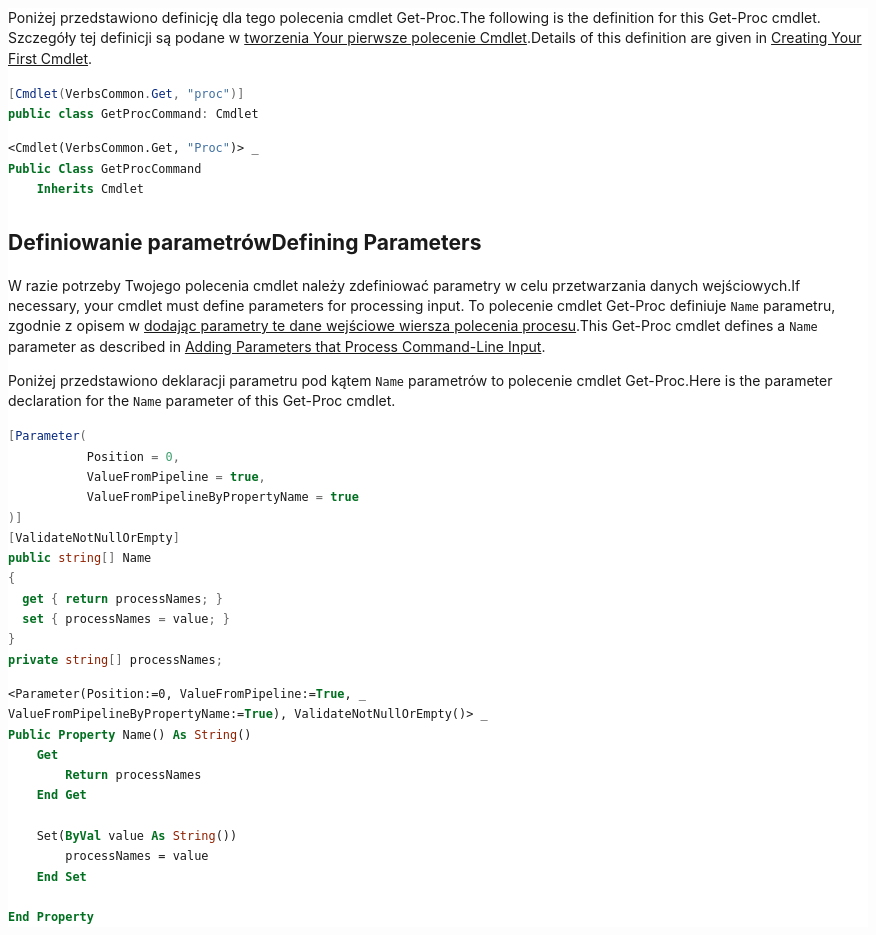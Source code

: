 <span data-ttu-id="6a4df-123">Poniżej przedstawiono definicję dla tego polecenia cmdlet Get-Proc.</span><span class="sxs-lookup"><span data-stu-id="6a4df-123">The following is the definition for this Get-Proc cmdlet.</span></span> <span data-ttu-id="6a4df-124">Szczegóły tej definicji są podane w [tworzenia Your pierwsze polecenie Cmdlet](./creating-a-cmdlet-without-parameters.md).</span><span class="sxs-lookup"><span data-stu-id="6a4df-124">Details of this definition are given in [Creating Your First Cmdlet](./creating-a-cmdlet-without-parameters.md).</span></span>

```csharp
[Cmdlet(VerbsCommon.Get, "proc")]
public class GetProcCommand: Cmdlet
```

```vb
<Cmdlet(VerbsCommon.Get, "Proc")> _
Public Class GetProcCommand
    Inherits Cmdlet
```

## <a name="defining-parameters"></a><span data-ttu-id="6a4df-125">Definiowanie parametrów</span><span class="sxs-lookup"><span data-stu-id="6a4df-125">Defining Parameters</span></span>

<span data-ttu-id="6a4df-126">W razie potrzeby Twojego polecenia cmdlet należy zdefiniować parametry w celu przetwarzania danych wejściowych.</span><span class="sxs-lookup"><span data-stu-id="6a4df-126">If necessary, your cmdlet must define parameters for processing input.</span></span> <span data-ttu-id="6a4df-127">To polecenie cmdlet Get-Proc definiuje `Name` parametru, zgodnie z opisem w [dodając parametry te dane wejściowe wiersza polecenia procesu](./adding-parameters-that-process-command-line-input.md).</span><span class="sxs-lookup"><span data-stu-id="6a4df-127">This Get-Proc cmdlet defines a `Name` parameter as described in [Adding Parameters that Process Command-Line Input](./adding-parameters-that-process-command-line-input.md).</span></span>

<span data-ttu-id="6a4df-128">Poniżej przedstawiono deklaracji parametru pod kątem `Name` parametrów to polecenie cmdlet Get-Proc.</span><span class="sxs-lookup"><span data-stu-id="6a4df-128">Here is the parameter declaration for the `Name` parameter of this Get-Proc cmdlet.</span></span>

```csharp
[Parameter(
           Position = 0,
           ValueFromPipeline = true,
           ValueFromPipelineByPropertyName = true
)]
[ValidateNotNullOrEmpty]
public string[] Name
{
  get { return processNames; }
  set { processNames = value; }
}
private string[] processNames;
```

```vb
<Parameter(Position:=0, ValueFromPipeline:=True, _
ValueFromPipelineByPropertyName:=True), ValidateNotNullOrEmpty()> _
Public Property Name() As String()
    Get
        Return processNames
    End Get

    Set(ByVal value As String())
        processNames = value
    End Set

End Property
```
